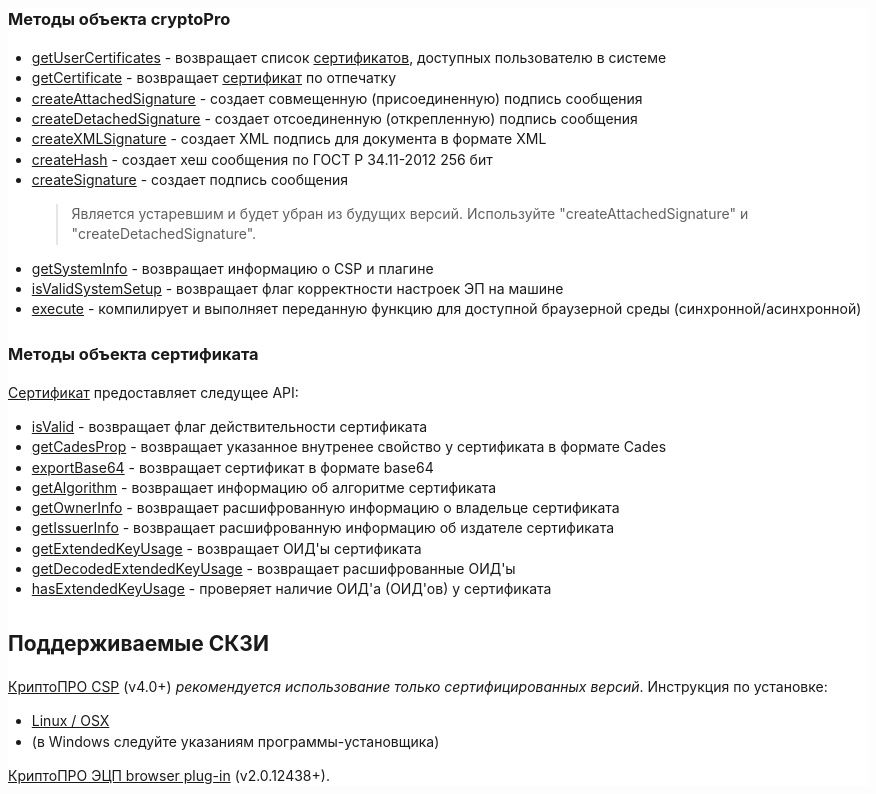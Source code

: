 <a name="api-cryptopro"></a>
### Методы объекта cryptoPro
- [getUserCertificates](src/api/getUserCertificates.ts) - возвращает список [сертификатов](#api-certificate), доступных пользователю в системе
- [getCertificate](src/api/getCertificate.ts) - возвращает [сертификат](#api-certificate) по отпечатку
- [createAttachedSignature](src/api/createAttachedSignature.ts) - создает совмещенную (присоединенную) подпись сообщения
- [createDetachedSignature](src/api/createDetachedSignature.ts) - создает отсоединенную (открепленную) подпись сообщения
- [createXMLSignature](src/api/createXMLSignature.ts) - создает XML подпись для документа в формате XML
- [createHash](src/api/createHash.ts) - создает хеш сообщения по ГОСТ Р 34.11-2012 256 бит
- [createSignature](src/api/createSignature.ts) - создает подпись сообщения
    > Является устаревшим и будет убран из будущих версий.
    Используйте "createAttachedSignature" и "createDetachedSignature".
- [getSystemInfo](src/api/getSystemInfo.ts) - возвращает информацию о CSP и плагине
- [isValidSystemSetup](src/api/isValidSystemSetup.ts) - возвращает флаг корректности настроек ЭП на машине
- [execute](src/api/execute.ts) - компилирует и выполняет переданную функцию для доступной браузерной среды (синхронной/асинхронной)

<a name="api-certificate"></a>
### Методы объекта сертификата
[Сертификат](src/api/certificate/certificate.ts) предоставляет следущее API:
- [isValid](src/api/certificate/isValid.ts) - возвращает флаг действительности сертификата
- [getCadesProp](src/api/certificate/getCadesProp.ts) - возвращает указанное внутренее свойство у сертификата в формате Cades
- [exportBase64](src/api/certificate/exportBase64.ts) - возвращает сертификат в формате base64
- [getAlgorithm](src/api/certificate/getAlgorithm.ts) - возвращает информацию об алгоритме сертификата
- [getOwnerInfo](src/api/certificate/getInfo.ts) - возвращает расшифрованную информацию о владельце сертификата
- [getIssuerInfo](src/api/certificate/getInfo.ts) - возвращает расшифрованную информацию об издателе сертификата
- [getExtendedKeyUsage](src/api/certificate/getExtendedKeyUsage.ts) - возвращает ОИД'ы сертификата
- [getDecodedExtendedKeyUsage](src/api/certificate/getDecodedExtendedKeyUsage.ts) - возвращает расшифрованные ОИД'ы
- [hasExtendedKeyUsage](src/api/certificate/hasExtendedKeyUsage.ts) - проверяет наличие ОИД'а (ОИД'ов) у сертификата

<a name="supported-cist"></a>
## Поддерживаемые СКЗИ
[КриптоПРО CSP](https://www.cryptopro.ru/products/csp/downloads) (v4.0+) *рекомендуется использование только сертифицированных версий*. Инструкция по установке:
- [Linux / OSX](#csp-install-linux-osx)
- (в Windows следуйте указаниям программы-установщика)

[КриптоПРО ЭЦП browser plug-in](https://www.cryptopro.ru/products/cades/plugin) (v2.0.12438+).

